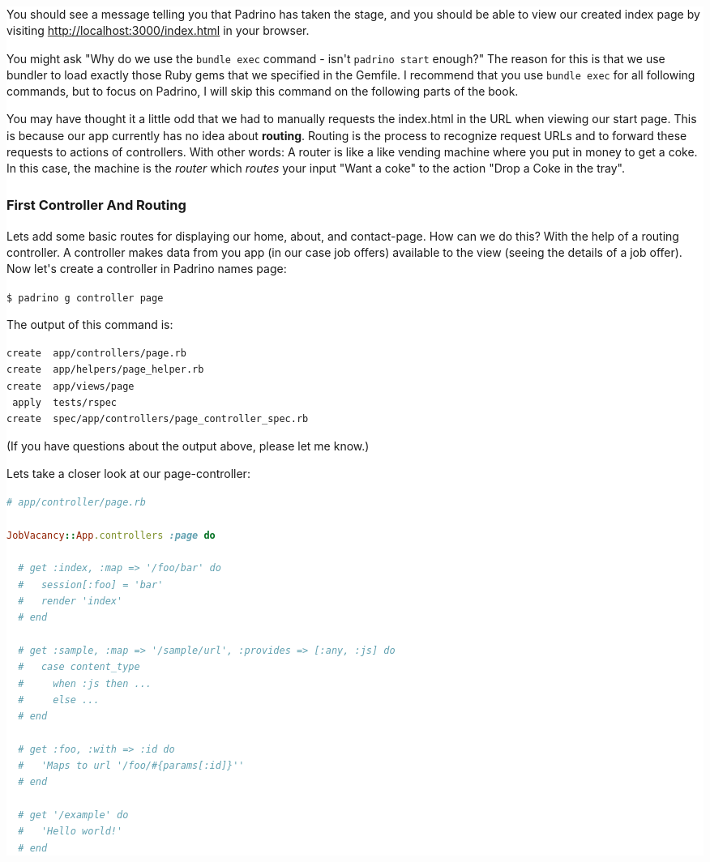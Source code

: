 
You should see a message telling you that Padrino has taken the stage, and you should be able to view our created index page by visiting <http://localhost:3000/index.html> in your browser.


You might ask "Why do we use the `bundle exec` command - isn't `padrino start` enough?" The reason for this is that we use bundler to load exactly those Ruby gems that we specified in the Gemfile. I recommend that you use `bundle exec` for all following commands, but to focus on Padrino, I will skip this command on the following parts of the book.


You may have thought it a little odd that we had to manually requests the index.html in the URL when viewing our start page. This is because our app currently has no idea about **routing**. Routing is the process to recognize request URLs and to forward these requests to actions of controllers. With other words: A router is like a like vending machine where you put in money to get a coke. In this case, the machine is the *router* which *routes* your input "Want a coke" to the action "Drop a Coke in the tray".


### First Controller And Routing

Lets add some basic routes for displaying our home, about, and contact-page. How can we do this? With the help of a routing controller. A controller makes data from you app (in our case job offers) available to the view (seeing the details of a job offer). Now let's create a controller in Padrino names page:


```bash
$ padrino g controller page
```


The output of this command is:


```bash
create  app/controllers/page.rb
create  app/helpers/page_helper.rb
create  app/views/page
 apply  tests/rspec
create  spec/app/controllers/page_controller_spec.rb
```


(If you have questions about the output above, please let me know.)


Lets take a closer look at our page-controller:


```ruby
# app/controller/page.rb

JobVacancy::App.controllers :page do

  # get :index, :map => '/foo/bar' do
  #   session[:foo] = 'bar'
  #   render 'index'
  # end

  # get :sample, :map => '/sample/url', :provides => [:any, :js] do
  #   case content_type
  #     when :js then ...
  #     else ...
  # end

  # get :foo, :with => :id do
  #   'Maps to url '/foo/#{params[:id]}''
  # end

  # get '/example' do
  #   'Hello world!'
  # end
```

[^symbol]: Unlike strings, symbols of the same name are initialized and exist in memory only once during a session of ruby. This makes your programs more efficient.